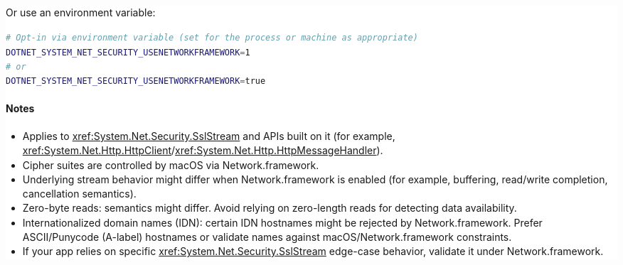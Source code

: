 Or use an environment variable:

```bash
# Opt-in via environment variable (set for the process or machine as appropriate)
DOTNET_SYSTEM_NET_SECURITY_USENETWORKFRAMEWORK=1
# or
DOTNET_SYSTEM_NET_SECURITY_USENETWORKFRAMEWORK=true
```

#### Notes

- Applies to <xref:System.Net.Security.SslStream> and APIs built on it (for example, <xref:System.Net.Http.HttpClient>/<xref:System.Net.Http.HttpMessageHandler>).
- Cipher suites are controlled by macOS via Network.framework.
- Underlying stream behavior might differ when Network.framework is enabled (for example, buffering, read/write completion, cancellation semantics).
- Zero-byte reads: semantics might differ. Avoid relying on zero-length reads for detecting data availability.
- Internationalized domain names (IDN): certain IDN hostnames might be rejected by Network.framework. Prefer ASCII/Punycode (A-label) hostnames or validate names against macOS/Network.framework constraints.
- If your app relies on specific <xref:System.Net.Security.SslStream> edge-case behavior, validate it under Network.framework.

